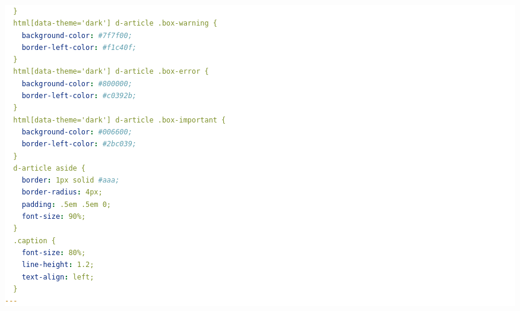 ```yaml
  }
  html[data-theme='dark'] d-article .box-warning {
    background-color: #7f7f00;
    border-left-color: #f1c40f;
  }
  html[data-theme='dark'] d-article .box-error {
    background-color: #800000;
    border-left-color: #c0392b;
  }
  html[data-theme='dark'] d-article .box-important {
    background-color: #006600;
    border-left-color: #2bc039;
  }
  d-article aside {
    border: 1px solid #aaa;
    border-radius: 4px;
    padding: .5em .5em 0;
    font-size: 90%;
  }
  .caption { 
    font-size: 80%;
    line-height: 1.2;
    text-align: left;
  }
---
```


<div style="display: none">
$$
\definecolor{input}{rgb}{0.42, 0.55, 0.74}
\definecolor{params}{rgb}{0.51,0.70,0.40}
\definecolor{output}{rgb}{0.843, 0.608, 0}
\def\mba{\boldsymbol a}
\def\mbb{\boldsymbol b}
\def\mbc{\boldsymbol c}
\def\mbd{\boldsymbol d}
\def\mbe{\boldsymbol e}
\def\mbf{\boldsymbol f}
\def\mbg{\boldsymbol g}
\def\mbh{\boldsymbol h}
\def\mbi{\boldsymbol i}
\def\mbj{\boldsymbol j}
\def\mbk{\boldsymbol k}
\def\mbl{\boldsymbol l}
\def\mbm{\boldsymbol m}
\def\mbn{\boldsymbol n}
\def\mbo{\boldsymbol o}
\def\mbp{\boldsymbol p}
\def\mbq{\boldsymbol q}
\def\mbr{\boldsymbol r}
\def\mbs{\boldsymbol s}
\def\mbt{\boldsymbol t}
\def\mbu{\boldsymbol u}
\def\mbv{\boldsymbol v}
\def\mbw{\textcolor{params}{\boldsymbol w}}
\def\mbx{\textcolor{input}{\boldsymbol x}}
\def\mby{\boldsymbol y}
\def\mbz{\boldsymbol z}
\def\mbA{\boldsymbol A}
\def\mbB{\boldsymbol B}
\def\mbE{\boldsymbol E}
\def\mbH{\boldsymbol{H}}
\def\mbK{\boldsymbol{K}}
